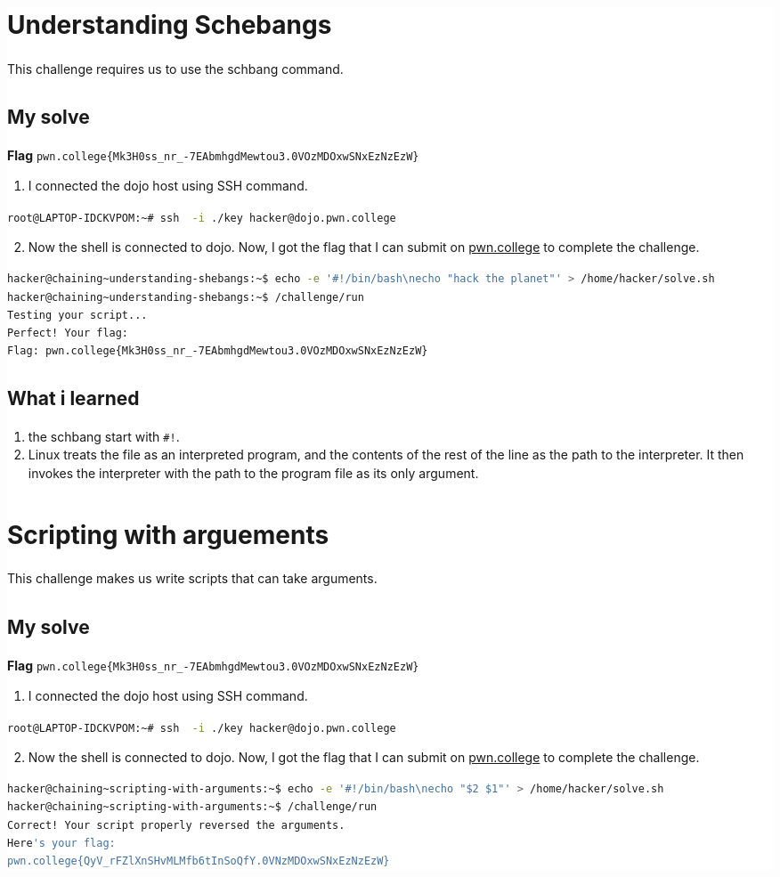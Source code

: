 
# Understanding Schebangs 
This challenge requires us to use the schbang command. 


## My solve
**Flag** `pwn.college{Mk3H0ss_nr_-7EAbmhgdMewtou3.0VOzMDOxwSNxEzNzEzW}`

1. I connected the dojo host using SSH command.
```bash
root@LAPTOP-IDCKVPOM:~# ssh  -i ./key hacker@dojo.pwn.college
```

2. Now the shell is connected to dojo. Now, I got the flag that I can submit on [pwn.college](https://pwn.college/linux-luminarium/hello/) to complete the challenge.

```bash
hacker@chaining~understanding-shebangs:~$ echo -e '#!/bin/bash\necho "hack the planet"' > /home/hacker/solve.sh
hacker@chaining~understanding-shebangs:~$ /challenge/run
Testing your script...
Perfect! Your flag:
Flag: pwn.college{Mk3H0ss_nr_-7EAbmhgdMewtou3.0VOzMDOxwSNxEzNzEzW}
```

## What i learned 
1. the schbang start with `#!`.
2. Linux treats the file as an interpreted program, and the contents of the rest of the line as the path to the interpreter. It then invokes the interpreter with the path to the program file as its only argument.


# Scripting with arguements 
This challenge makes us write scripts that can take arguments.

## My solve
**Flag** `pwn.college{Mk3H0ss_nr_-7EAbmhgdMewtou3.0VOzMDOxwSNxEzNzEzW}`

1. I connected the dojo host using SSH command.
```bash
root@LAPTOP-IDCKVPOM:~# ssh  -i ./key hacker@dojo.pwn.college
```

2. Now the shell is connected to dojo. Now, I got the flag that I can submit on [pwn.college](https://pwn.college/linux-luminarium/hello/) to complete the challenge.

```bash
hacker@chaining~scripting-with-arguments:~$ echo -e '#!/bin/bash\necho "$2 $1"' > /home/hacker/solve.sh
hacker@chaining~scripting-with-arguments:~$ /challenge/run
Correct! Your script properly reversed the arguments.
Here's your flag:
pwn.college{QyV_rFZlXnSHvMLMfb6tInSoQfY.0VNzMDOxwSNxEzNzEzW}
```

